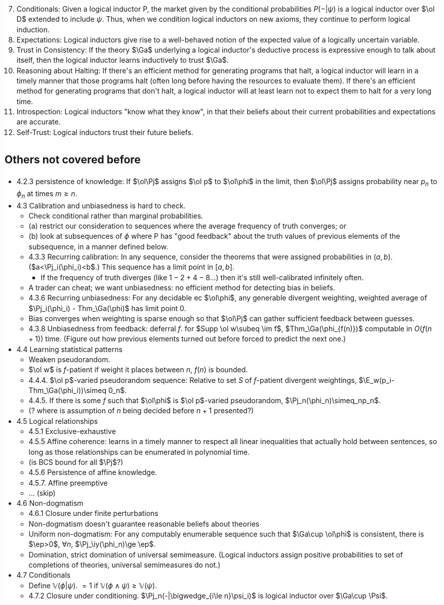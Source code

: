7. Conditionals: Given a logical inductor P, the market given by the conditional probabilities $P(- | \psi)$ is a logical inductor over $\ol D$ extended to include $\psi$. Thus, when we condition logical inductors on new axioms, they continue to perform logical induction.
8. Expectations: Logical inductors give rise to a well-behaved notion of the expected value of a logically uncertain variable.
9. Trust in Consistency: If the theory $\Ga$ underlying a logical inductor's deductive process is expressive enough to talk about itself, then the logical inductor learns inductively to trust $\Ga$.
10. Reasoning about Halting: If there's an efficient method for generating programs that halt, a logical inductor will learn in a timely manner that those programs halt (often long before having the resources to evaluate them). If there's an efficient method for generating programs that don't halt, a logical inductor will at least learn not to expect them to halt for a very long time.
11. Introspection: Logical inductors "know what they know", in that their beliefs about their current probabilities and expectations are accurate.
12. Self-Trust: Logical inductors trust their future beliefs.

## Others not covered before

* 4.2.3 persistence of knowledge: If $\ol\Pj$ assigns $\ol p$ to $\ol\phi$ in the limit, then $\ol\Pj$ assigns probability near $p_n$ to $\phi_n$ at times $m\ge n$.
* 4.3 Calibration and unbiasedness is hard to check. 
	* Check conditional rather than marginal probabilities.
	* (a) restrict our consideration to sequences where the average frequency of truth converges; or 
	* (b) look at subsequences of $\phi$ where P has "good feedback" about the truth values of previous elements of the subsequence, in a manner defined below.
	* 4.3.3 Recurring calibration: In any sequence, consider the theorems that were assigned probabilities in $(a,b)$. ($a<\Pj_i(\phi_i)<b$.) This sequence has a limit point in $[a,b]$.
		* If the frequency of truth diverges (like $1-2+4-8...$) then it's still well-calibrated infinitely often.
	* A trader can cheat; we want unbiasedness: no efficient method for detecting bias in beliefs.
	* 4.3.6 Recurring unbiasedness: For any decidable ec $\ol\phi$, any generable divergent weighting, weighted average of $\Pj_i(\phi_i) - Thm_\Ga(\phi)$ has limit point 0.
	* Bias converges when weighting is sparse enough so that $\ol\Pj$ can gather sufficient feedback between guesses.
	* 4.3.8 Unbiasedness from feedback: deferral $f$. for $Supp \ol w\subeq \im f$, $Thm_\Ga(\phi_{f(n)})$ computable in $O(f(n+1))$ time. (Figure out how previous elements turned out before forced to predict the next one.)
* 4.4 Learning statistical patterns
	* Weaken pseudorandom.
	* $\ol w$ is $f$-patient if weight it places between $n$, $f(n)$ is bounded.
	* 4.4.4. $\ol p$-varied pseudorandom sequence: Relative to set $S$ of $f$-patient divergent weightings, $\E_w(p_i-Thm_\Ga(\phi_i))\simeq 0_n$.
	* 4.4.5. If there is some $f$ such that $\ol\phi$ is $\ol p$-varied pseudorandom, $\Pj_n(\phi_n)\simeq_np_n$.
	* (? where is assumption of $n$ being decided before $n+1$ presented?)
* 4.5 Logical relationships
	* 4.5.1 Exclusive-exhaustive
	* 4.5.5 Affine coherence: learns in a timely manner to respect all linear inequalities that actually hold between sentences, so long as those relationships can be enumerated in polynomial time.
	* (is BCS bound for all $\Pj$?)
	* 4.5.6 Persistence of affine knowledge.
	* 4.5.7. Affine preemptive
	* ... (skip)
* 4.6 Non-dogmatism
	* 4.6.1 Closure under finite perturbations
	* Non-dogmatism doesn't guarantee reasonable beliefs about theories
	* Uniform non-dogmatism: For any computably enumerable sequence such that $\Ga\cup \ol\phi$ is consistent, there is $\ep>0$, $\forall n$, $\Pj_\iy(\phi_n)\ge \ep$.
	* Domination, strict domination of universal semimeasure. (Logical inductors assign positive probabilities to set of completions of theories, universal semimeasures do not.)
* 4.7 Conditionals
	* Define $\mathbb V(\phi|\psi)$. $=1$ if $\mathbb V(\phi\wedge \psi)\ge \mathbb V(\psi)$.
	* 4.7.2 Closure under conditioning. $\Pj_n(-|\bigwedge_{i\le n}\psi_i)$ is logical inductor over $\Ga\cup \Psi$.

[^f1]: What does this mean? Surely not $L$ is only propositional logic. $L$ is any logic that's universal (in the sense that you can express anything in arithmetic), right?
[^f2]: Checking propositional consistency is tractable if you restrict to a finite number of sentences. Otherwise (given oracle to $\mathbb W$), of course not because there's infinitely many things to check.
[^f3]: Why this definition? (Note: in the paper this is written as $T_i(\ol{\mathbb{V}})$. I changed this to be more consistent in notation.)
[^f4]: At any finite time a trader can earn arbitrarily large amount of money, but this is a statement about unbounded, not arbitrarily large.
[^p1]: ??? Prefix complexity has to be with respect to something.
[^p2]: What is this?
[^p21]: What about transformations? Ex. if $P$ is a polytime transformation $S\to \R^{\opl (S\cup \{1\})}$, such that $P(s)=0$ in all worlds ((or just is provable) and this is provable within $\Ga$?), then eventually it becomes 0? (I mean on worst case $s$ too, not just specific $s$.) Also, do there exist computable sequences $A_n$ of theorems such that for each $n$, $A_n$ is provable, but $\forall n, A_n$ is not provable? (Here we don't have the generators for $A_n$. Could we do more with the generators? The $A_n$ are just given to us by some adversary.)
[^p31]: How do polytime traders get access to prices if they are real numbers? Do they only get $\rc{\poly(n)}$ precision?
